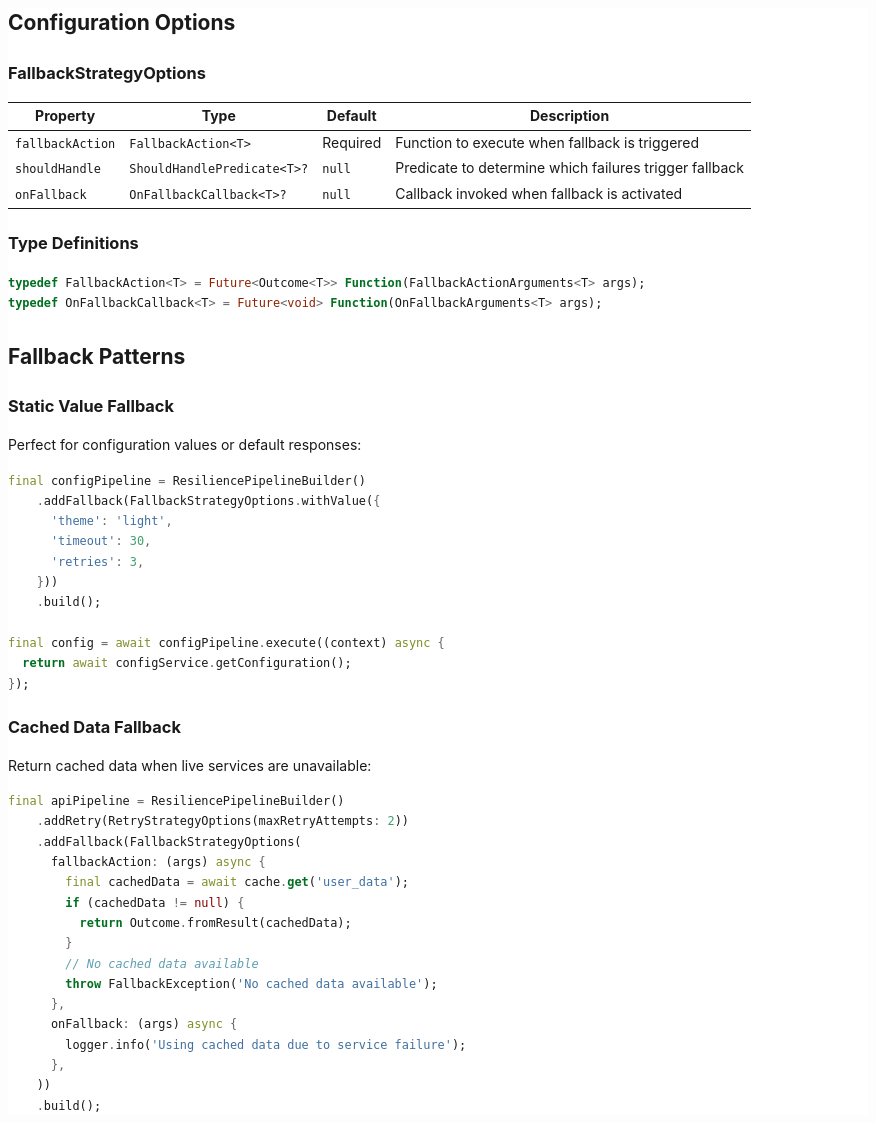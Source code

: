 ## Configuration Options

### FallbackStrategyOptions

| Property | Type | Default | Description |
|----------|------|---------|-------------|
| `fallbackAction` | `FallbackAction<T>` | Required | Function to execute when fallback is triggered |
| `shouldHandle` | `ShouldHandlePredicate<T>?` | `null` | Predicate to determine which failures trigger fallback |
| `onFallback` | `OnFallbackCallback<T>?` | `null` | Callback invoked when fallback is activated |

### Type Definitions

```dart
typedef FallbackAction<T> = Future<Outcome<T>> Function(FallbackActionArguments<T> args);
typedef OnFallbackCallback<T> = Future<void> Function(OnFallbackArguments<T> args);
```

## Fallback Patterns

### Static Value Fallback
Perfect for configuration values or default responses:

```dart
final configPipeline = ResiliencePipelineBuilder()
    .addFallback(FallbackStrategyOptions.withValue({
      'theme': 'light',
      'timeout': 30,
      'retries': 3,
    }))
    .build();

final config = await configPipeline.execute((context) async {
  return await configService.getConfiguration();
});
```

### Cached Data Fallback
Return cached data when live services are unavailable:

```dart
final apiPipeline = ResiliencePipelineBuilder()
    .addRetry(RetryStrategyOptions(maxRetryAttempts: 2))
    .addFallback(FallbackStrategyOptions(
      fallbackAction: (args) async {
        final cachedData = await cache.get('user_data');
        if (cachedData != null) {
          return Outcome.fromResult(cachedData);
        }
        // No cached data available
        throw FallbackException('No cached data available');
      },
      onFallback: (args) async {
        logger.info('Using cached data due to service failure');
      },
    ))
    .build();
```
